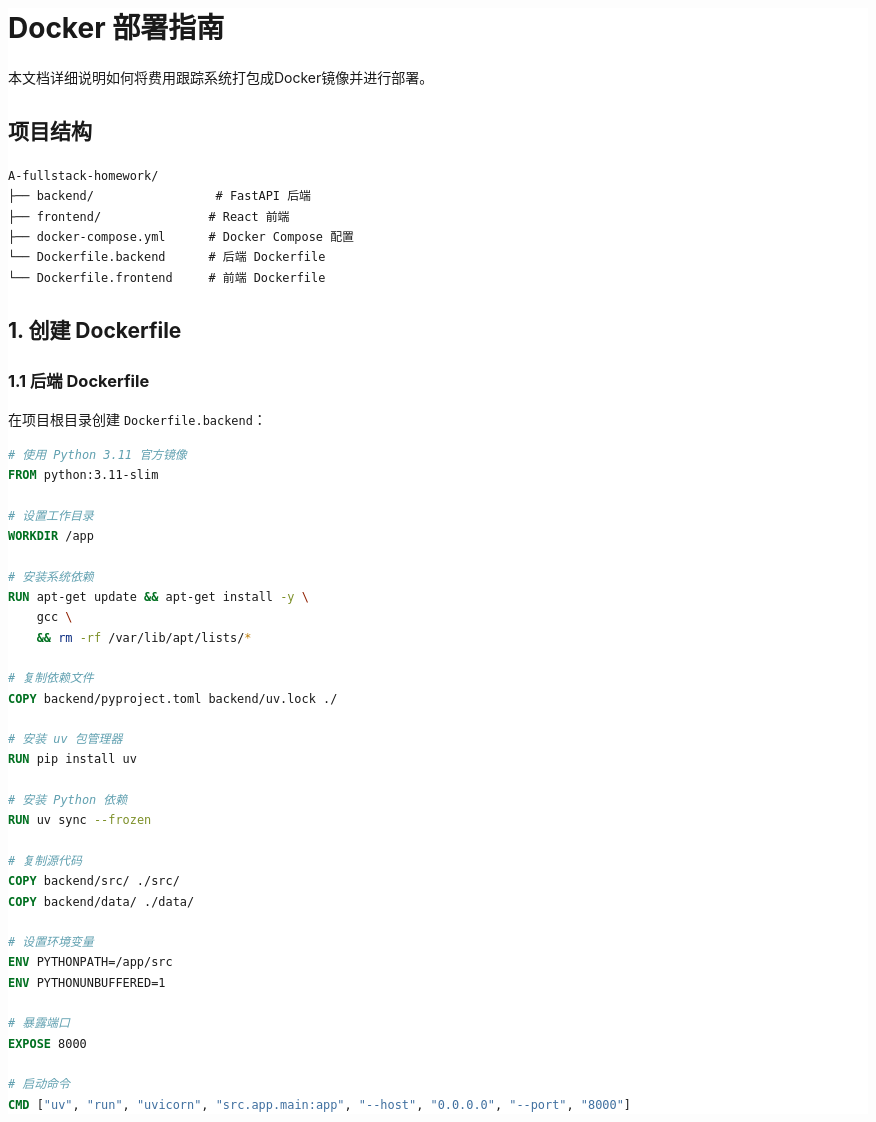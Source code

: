 # Docker 部署指南

本文档详细说明如何将费用跟踪系统打包成Docker镜像并进行部署。

## 项目结构

```
A-fullstack-homework/
├── backend/                 # FastAPI 后端
├── frontend/               # React 前端
├── docker-compose.yml      # Docker Compose 配置
└── Dockerfile.backend      # 后端 Dockerfile
└── Dockerfile.frontend     # 前端 Dockerfile
```

## 1. 创建 Dockerfile

### 1.1 后端 Dockerfile

在项目根目录创建 `Dockerfile.backend`：

```dockerfile
# 使用 Python 3.11 官方镜像
FROM python:3.11-slim

# 设置工作目录
WORKDIR /app

# 安装系统依赖
RUN apt-get update && apt-get install -y \
    gcc \
    && rm -rf /var/lib/apt/lists/*

# 复制依赖文件
COPY backend/pyproject.toml backend/uv.lock ./

# 安装 uv 包管理器
RUN pip install uv

# 安装 Python 依赖
RUN uv sync --frozen

# 复制源代码
COPY backend/src/ ./src/
COPY backend/data/ ./data/

# 设置环境变量
ENV PYTHONPATH=/app/src
ENV PYTHONUNBUFFERED=1

# 暴露端口
EXPOSE 8000

# 启动命令
CMD ["uv", "run", "uvicorn", "src.app.main:app", "--host", "0.0.0.0", "--port", "8000"]
```
